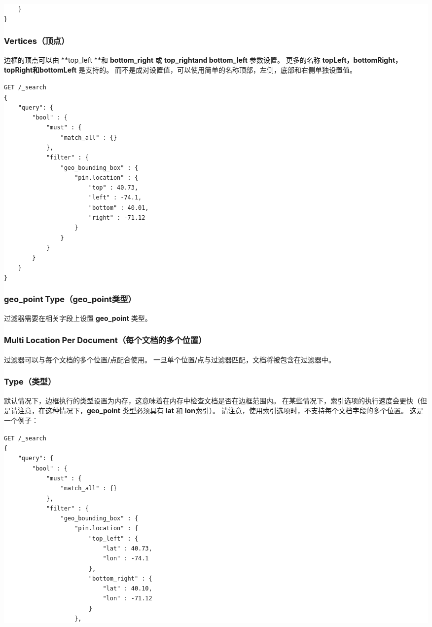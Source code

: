 ```
    }
}
```

### **Vertices（顶点）**

边框的顶点可以由 **top_left **和 **bottom_right** 或 **top_rightand bottom_left** 参数设置。 更多的名称 **topLeft，bottomRight，topRight和bottomLeft** 是支持的。 而不是成对设置值，可以使用简单的名称顶部，左侧，底部和右侧单独设置值。

```
GET /_search
{
    "query": {
        "bool" : {
            "must" : {
                "match_all" : {}
            },
            "filter" : {
                "geo_bounding_box" : {
                    "pin.location" : {
                        "top" : 40.73,
                        "left" : -74.1,
                        "bottom" : 40.01,
                        "right" : -71.12
                    }
                }
            }
        }
    }
}
```

### **geo_point Type（geo_point类型）**

过滤器需要在相关字段上设置 **geo_point** 类型。

### Multi Location Per Document（每个文档的多个位置）

过滤器可以与每个文档的多个位置/点配合使用。 一旦单个位置/点与过滤器匹配，文档将被包含在过滤器中。

### **Type（类型）**

默认情况下，边框执行的类型设置为内存，这意味着在内存中检查文档是否在边框范围内。 在某些情况下，索引选项的执行速度会更快（但是请注意，在这种情况下，**geo_point** 类型必须具有 **lat** 和 **lon**索引）。 请注意，使用索引选项时，不支持每个文档字段的多个位置。 这是一个例子：

```
GET /_search
{
    "query": {
        "bool" : {
            "must" : {
                "match_all" : {}
            },
            "filter" : {
                "geo_bounding_box" : {
                    "pin.location" : {
                        "top_left" : {
                            "lat" : 40.73,
                            "lon" : -74.1
                        },
                        "bottom_right" : {
                            "lat" : 40.10,
                            "lon" : -71.12
                        }
                    },
```